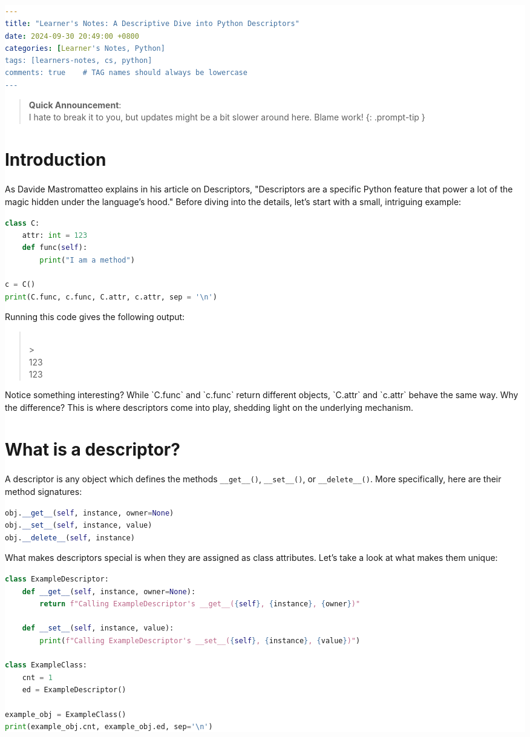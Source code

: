```yaml
---
title: "Learner's Notes: A Descriptive Dive into Python Descriptors"
date: 2024-09-30 20:49:00 +0800
categories: [Learner's Notes, Python]
tags: [learners-notes, cs, python]
comments: true    # TAG names should always be lowercase
---
```


> **Quick Announcement**:  
I hate to break it to you, but updates might be a bit slower around here. Blame work!
{: .prompt-tip }

# Introduction
As Davide Mastromatteo explains in his article on Descriptors, "Descriptors are a specific Python feature that power a lot of the magic hidden under the language’s hood." Before diving into the details, let’s start with a small, intriguing example:
```python
class C:
    attr: int = 123
    def func(self):
        print("I am a method")

c = C()
print(C.func, c.func, C.attr, c.attr, sep = '\n')
```
Running this code gives the following output:
<blockquote>
<function C.func at 0x100e71580><br>
<bound method C.func of <__main__.C object at 0x100eea570>><br>
123<br>
123
</blockquote>
Notice something interesting? While `C.func` and `c.func` return different objects, `C.attr` and `c.attr` behave the same way. Why the difference? This is where descriptors come into play, shedding light on the underlying mechanism.

# What is a descriptor?
A descriptor is any object which defines the methods `__get__()`, `__set__()`, or `__delete__()`. More specifically, here are their method signatures:
```python
obj.__get__(self, instance, owner=None)
obj.__set__(self, instance, value)
obj.__delete__(self, instance)
```

What makes descriptors special is when they are assigned as class attributes. Let’s take a look at what makes them unique:
```python
class ExampleDescriptor:
    def __get__(self, instance, owner=None):
        return f"Calling ExampleDescriptor's __get__({self}, {instance}, {owner})"

    def __set__(self, instance, value):
        print(f"Calling ExampleDescriptor's __set__({self}, {instance}, {value})")

class ExampleClass:
    cnt = 1
    ed = ExampleDescriptor()

example_obj = ExampleClass()
print(example_obj.cnt, example_obj.ed, sep='\n')
```